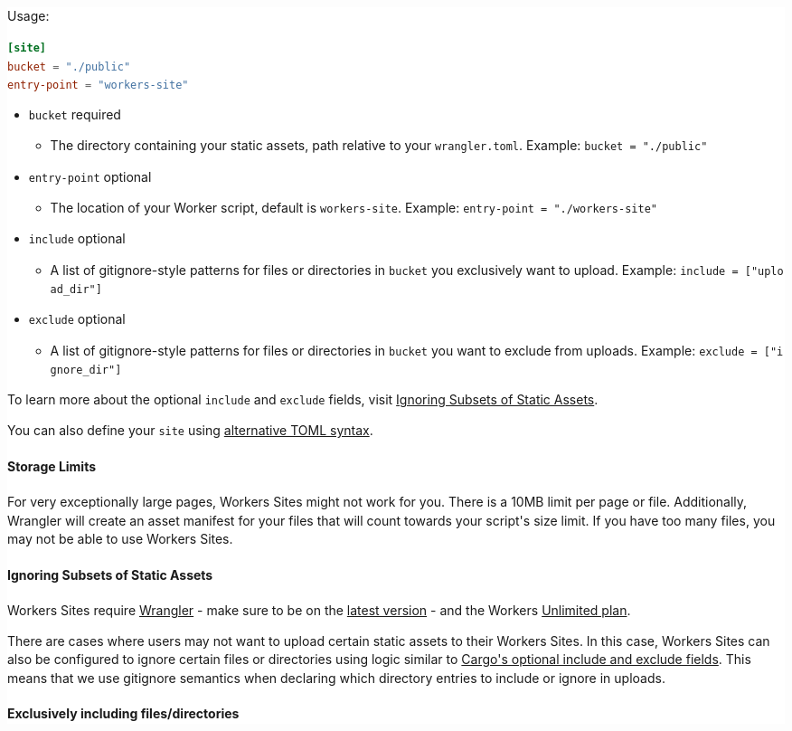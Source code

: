 Usage:

```toml
[site]
bucket = "./public"
entry-point = "workers-site"
```

<Definitions>

  - `bucket` <PropMeta>required</PropMeta>
    - The directory containing your static assets, path relative to your `wrangler.toml`. Example: `bucket = "./public"`

  - `entry-point` <PropMeta>optional</PropMeta>
    - The location of your Worker script, default is `workers-site`. Example: `entry-point = "./workers-site"`

  - `include` <PropMeta>optional</PropMeta>
    - A list of gitignore-style patterns for files or directories in `bucket` you exclusively want to upload. Example: `include = ["upload_dir"]`

  - `exclude` <PropMeta>optional</PropMeta>
    - A list of gitignore-style patterns for files or directories in `bucket` you want to exclude from uploads. Example: `exclude = ["ignore_dir"]`

</Definitions>

To learn more about the optional `include` and `exclude` fields, visit [Ignoring Subsets of Static Assets](#ignoring-subsets-of-static-assets).

You can also define your `site` using [alternative TOML syntax](https://github.com/toml-lang/toml#user-content-inline-table).

#### Storage Limits

For very exceptionally large pages, Workers Sites might not work for you. There is a 10MB limit per page or file. Additionally, Wrangler will create an asset manifest for your files that will count towards your script's size limit. If you have too many files, you may not be able to use Workers Sites.

#### Ignoring Subsets of Static Assets

Workers Sites require [Wrangler](https://github.com/cloudflare/wrangler) - make sure to be on the [latest version](/reference/wrangler-cli/install-update) - and the Workers [Unlimited plan](https://workers.cloudflare.com/sites#plans).

There are cases where users may not want to upload certain static assets to their Workers Sites.
In this case, Workers Sites can also be configured to ignore certain files or directories using logic
similar to [Cargo's optional include and exclude fields](https://doc.rust-lang.org/cargo/reference/manifest.html#the-exclude-and-include-fields-optional).
This means that we use gitignore semantics when declaring which directory entries to include or ignore in uploads.

#### Exclusively including files/directories
